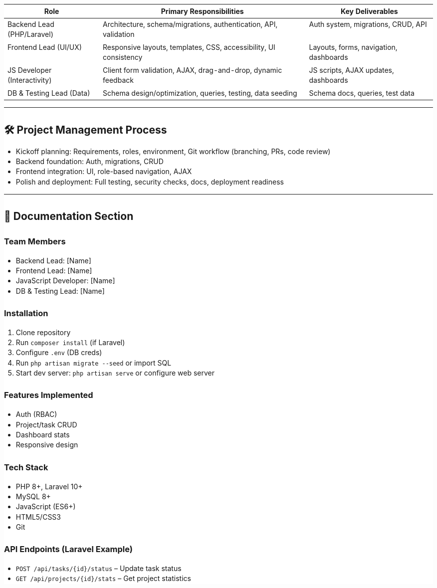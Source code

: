 | Role                        | Primary Responsibilities                                                | Key Deliverables                       |
|-----------------------------|------------------------------------------------------------------------|----------------------------------------|
| Backend Lead (PHP/Laravel)  | Architecture, schema/migrations, authentication, API, validation       | Auth system, migrations, CRUD, API     |
| Frontend Lead (UI/UX)       | Responsive layouts, templates, CSS, accessibility, UI consistency      | Layouts, forms, navigation, dashboards |
| JS Developer (Interactivity)| Client form validation, AJAX, drag-and-drop, dynamic feedback          | JS scripts, AJAX updates, dashboards   |
| DB & Testing Lead (Data)    | Schema design/optimization, queries, testing, data seeding             | Schema docs, queries, test data        |

***

## 🛠️ Project Management Process

- Kickoff planning: Requirements, roles, environment, Git workflow (branching, PRs, code review)
- Backend foundation: Auth, migrations, CRUD
- Frontend integration: UI, role-based navigation, AJAX
- Polish and deployment: Full testing, security checks, docs, deployment readiness

***

## 📝 Documentation Section

### Team Members
- Backend Lead: [Name]
- Frontend Lead: [Name]
- JavaScript Developer: [Name]
- DB & Testing Lead: [Name]

### Installation
1. Clone repository  
2. Run `composer install` (if Laravel)  
3. Configure `.env` (DB creds)  
4. Run `php artisan migrate --seed` or import SQL  
5. Start dev server: `php artisan serve` or configure web server

### Features Implemented
- Auth (RBAC)
- Project/task CRUD
- Dashboard stats
- Responsive design

### Tech Stack
- PHP 8+, Laravel 10+  
- MySQL 8+  
- JavaScript (ES6+)  
- HTML5/CSS3  
- Git

### API Endpoints (Laravel Example)
- `POST /api/tasks/{id}/status` – Update task status
- `GET /api/projects/{id}/stats` – Get project statistics
